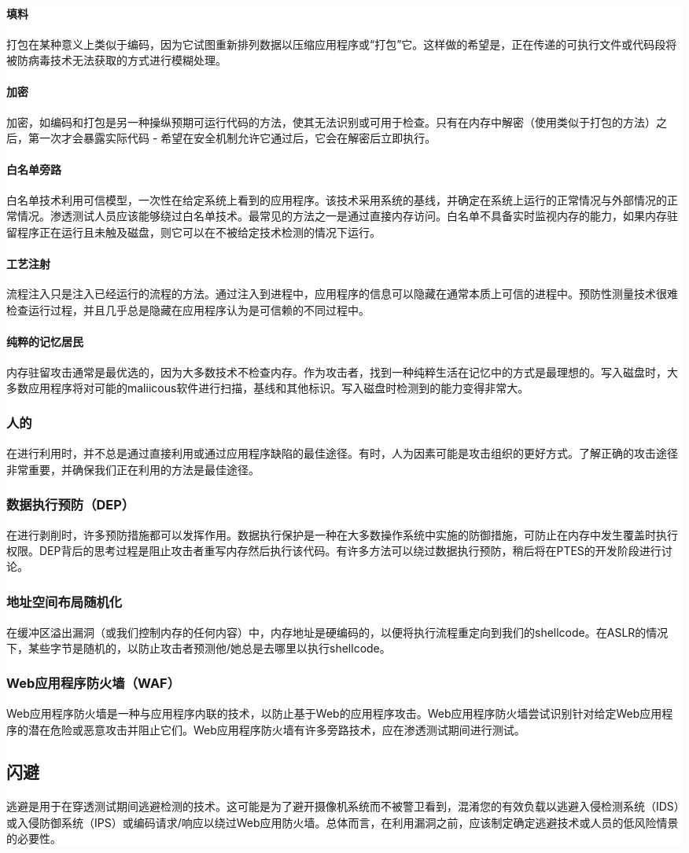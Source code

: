 <h4><span class="mw-headline" id="Packing"><font style="vertical-align: inherit;"><font style="vertical-align: inherit;">填料</font></font></span></h4>
<p><font style="vertical-align: inherit;"><font style="vertical-align: inherit;">打包在某种意义上类似于编码，因为它试图重新排列数据以压缩应用程序或“打包”它。</font><font style="vertical-align: inherit;">这样做的希望是，正在传递的可执行文件或代码段将被防病毒技术无法获取的方式进行模糊处理。
</font></font></p>
<h4><span class="mw-headline" id="Encrypting"><font style="vertical-align: inherit;"><font style="vertical-align: inherit;">加密</font></font></span></h4>
<p><font style="vertical-align: inherit;"><font style="vertical-align: inherit;">加密，如编码和打包是另一种操纵预期可运行代码的方法，使其无法识别或可用于检查。</font><font style="vertical-align: inherit;">只有在内存中解密（使用类似于打包的方法）之后，第一次才会暴露实际代码 - 希望在安全机制允许它通过后，它会在解密后立即执行。
</font></font></p>
<h4><span class="mw-headline" id="Whitelist_Bypass"><font style="vertical-align: inherit;"><font style="vertical-align: inherit;">白名单旁路</font></font></span></h4>
<p><font style="vertical-align: inherit;"><font style="vertical-align: inherit;">白名单技术利用可信模型，一次性在给定系统上看到的应用程序。</font><font style="vertical-align: inherit;">该技术采用系统的基线，并确定在系统上运行的正常情况与外部情况的正常情况。</font><font style="vertical-align: inherit;">渗透测试人员应该能够绕过白名单技术。</font><font style="vertical-align: inherit;">最常见的方法之一是通过直接内存访问。</font><font style="vertical-align: inherit;">白名单不具备实时监视内存的能力，如果内存驻留程序正在运行且未触及磁盘，则它可以在不被给定技术检测的情况下运行。 
</font></font></p>
<h4><span class="mw-headline" id="Process_Injection"><font style="vertical-align: inherit;"><font style="vertical-align: inherit;">工艺注射</font></font></span></h4>
<p><font style="vertical-align: inherit;"><font style="vertical-align: inherit;">流程注入只是注入已经运行的流程的方法。</font><font style="vertical-align: inherit;">通过注入到进程中，应用程序的信息可以隐藏在通常本质上可信的进程中。</font><font style="vertical-align: inherit;">预防性测量技术很难检查运行过程，并且几乎总是隐藏在应用程序认为是可信赖的不同过程中。
</font></font></p>
<h4><span class="mw-headline" id="Purely_Memory_Resident"><font style="vertical-align: inherit;"><font style="vertical-align: inherit;">纯粹的记忆居民</font></font></span></h4>
<p><font style="vertical-align: inherit;"><font style="vertical-align: inherit;">内存驻留攻击通常是最优选的，因为大多数技术不检查内存。</font><font style="vertical-align: inherit;">作为攻击者，找到一种纯粹生活在记忆中的方式是最理想的。</font><font style="vertical-align: inherit;">写入磁盘时，大多数应用程序将对可能的maliicous软件进行扫描，基线和其他标识。</font><font style="vertical-align: inherit;">写入磁盘时检测到的能力变得非常大。 
</font></font></p>
<h3><span class="mw-headline" id="Human"><font style="vertical-align: inherit;"><font style="vertical-align: inherit;">人的</font></font></span></h3>
<p><font style="vertical-align: inherit;"><font style="vertical-align: inherit;">在进行利用时，并不总是通过直接利用或通过应用程序缺陷的最佳途径。</font><font style="vertical-align: inherit;">有时，人为因素可能是攻击组织的更好方式。</font><font style="vertical-align: inherit;">了解正确的攻击途径非常重要，并确保我们正在利用的方法是最佳途径。
</font></font></p>
<h3><span class="mw-headline" id="Data_Execution_Prevention_.28DEP.29"><font style="vertical-align: inherit;"><font style="vertical-align: inherit;">数据执行预防（DEP）</font></font></span></h3>
<p><font style="vertical-align: inherit;"><font style="vertical-align: inherit;">在进行剥削时，许多预防措施都可以发挥作用。</font><font style="vertical-align: inherit;">数据执行保护是一种在大多数操作系统中实施的防御措施，可防止在内存中发生覆盖时执行权限。</font><font style="vertical-align: inherit;">DEP背后的思考过程是阻止攻击者重写内存然后执行该代码。</font><font style="vertical-align: inherit;">有许多方法可以绕过数据执行预防，稍后将在PTES的开发阶段进行讨论。
</font></font></p>
<h3><span class="mw-headline" id="Address_Space_Layout_Randomization"><font style="vertical-align: inherit;"><font style="vertical-align: inherit;">地址空间布局随机化</font></font></span></h3>
<p><font style="vertical-align: inherit;"><font style="vertical-align: inherit;">在缓冲区溢出漏洞（或我们控制内存的任何内容）中，内存地址是硬编码的，以便将执行流程重定向到我们的shellcode。</font><font style="vertical-align: inherit;">在ASLR的情况下，某些字节是随机的，以防止攻击者预测他/她总是去哪里以执行shellcode。
</font></font></p>
<h3><span class="mw-headline" id="Web_Application_Firewall_.28WAF.29"><font style="vertical-align: inherit;"><font style="vertical-align: inherit;">Web应用程序防火墙（WAF）</font></font></span></h3>
<p><font style="vertical-align: inherit;"><font style="vertical-align: inherit;">Web应用程序防火墙是一种与应用程序内联的技术，以防止基于Web的应用程序攻击。</font><font style="vertical-align: inherit;">Web应用程序防火墙尝试识别针对给定Web应用程序的潜在危险或恶意攻击并阻止它们。</font><font style="vertical-align: inherit;">Web应用程序防火墙有许多旁路技术，应在渗透测试期间进行测试。 
</font></font></p>
<h2><span class="mw-headline" id="Evasion"><font style="vertical-align: inherit;"><font style="vertical-align: inherit;">闪避</font></font></span></h2>
<p><font style="vertical-align: inherit;"><font style="vertical-align: inherit;">逃避是用于在穿透测试期间逃避检测的技术。</font><font style="vertical-align: inherit;">这可能是为了避开摄像机系统而不被警卫看到，混淆您的有效负载以逃避入侵检测系统（IDS）或入侵防御系统（IPS）或编码请求/响应以绕过Web应用防火墙。</font><font style="vertical-align: inherit;">总体而言，在利用漏洞之前，应该制定确定逃避技术或人员的低风险情景的必要性。 